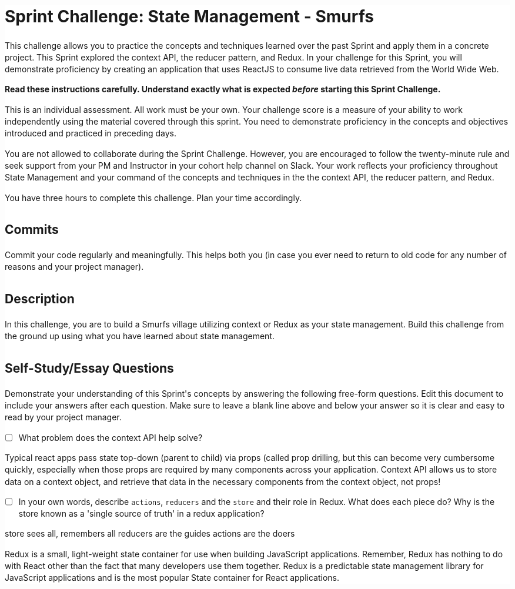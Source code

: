 # Sprint Challenge: State Management - Smurfs

This challenge allows you to practice the concepts and techniques learned over the past Sprint and apply them in a concrete project. This Sprint explored the context API, the reducer pattern, and Redux. In your challenge for this Sprint, you will demonstrate proficiency by creating an application that uses ReactJS to consume live data retrieved from the World Wide Web.

**Read these instructions carefully. Understand exactly what is expected _before_ starting this Sprint Challenge.**

This is an individual assessment. All work must be your own. Your challenge score is a measure of your ability to work independently using the material covered through this sprint. You need to demonstrate proficiency in the concepts and objectives introduced and practiced in preceding days.

You are not allowed to collaborate during the Sprint Challenge. However, you are encouraged to follow the twenty-minute rule and seek support from your PM and Instructor in your cohort help channel on Slack. Your work reflects your proficiency throughout State Management and your command of the concepts and techniques in the the context API, the reducer pattern, and Redux.

You have three hours to complete this challenge. Plan your time accordingly.

## Commits

Commit your code regularly and meaningfully. This helps both you (in case you ever need to return to old code for any number of reasons and your project manager).

## Description

In this challenge, you are to build a Smurfs village utilizing context or Redux as your state management. Build this challenge from the ground up using what you have learned about state management.

## Self-Study/Essay Questions

Demonstrate your understanding of this Sprint's concepts by answering the following free-form questions. Edit this document to include your answers after each question. Make sure to leave a blank line above and below your answer so it is clear and easy to read by your project manager.

- [ ] What problem does the context API help solve?

Typical react apps pass state top-down (parent to child) via props (called prop drilling, but this can become very cumbersome quickly, especially when those props are required by many components across your application. Context API allows us to store data on a context object, and retrieve that data in the necessary components from the context object, not props!


- [ ] In your own words, describe `actions`, `reducers` and the `store` and their role in Redux. What does each piece do? Why is the store known as a 'single source of truth' in a redux application?

store sees all, remembers all
reducers are the guides
actions are the doers

Redux is a small, light-weight state container for use when building JavaScript applications. Remember, Redux has nothing to do with React other than the fact that many developers use them together. Redux is a predictable state management library for JavaScript applications and is the most popular State container for React applications.
